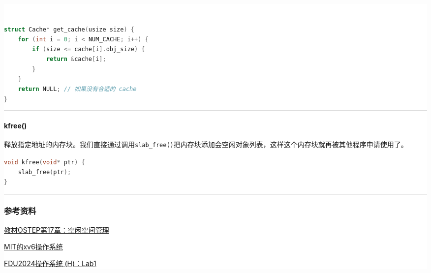 ```c


struct Cache* get_cache(usize size) {
    for (int i = 0; i < NUM_CACHE; i++) {
        if (size <= cache[i].obj_size) {
            return &cache[i];
        }
    }
    return NULL; // 如果没有合适的 cache
}
```

---

#### kfree()

释放指定地址的内存块。我们直接通过调用`slab_free()`把内存块添加会空闲对象列表，这样这个内存块就再被其他程序申请使用了。

```c
void kfree(void* ptr) {
    slab_free(ptr);
}
```

---

### 参考资料

[教材OSTEP第17章：空闲空间管理](https://pages.cs.wisc.edu/~remzi/OSTEP/)

[MIT的xv6操作系统](https://github.com/mit-pdos/xv6-public)

[FDU2024操作系统 (H)：Lab1](https://osh.fducslg.com/operating-systems-h-24fall)